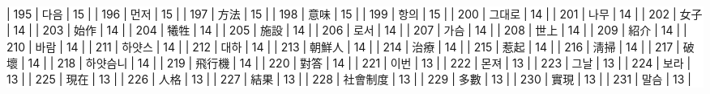 | 195 | 다음 | 15 |
| 196 | 먼저 | 15 |
| 197 | 方法 | 15 |
| 198 | 意味 | 15 |
| 199 | 항의 | 15 |
| 200 | 그대로 | 14 |
| 201 | 나무 | 14 |
| 202 | 女子 | 14 |
| 203 | 始作 | 14 |
| 204 | 犧牲 | 14 |
| 205 | 施設 | 14 |
| 206 | 로서 | 14 |
| 207 | 가슴 | 14 |
| 208 | 世上 | 14 |
| 209 | 紹介 | 14 |
| 210 | 바람 | 14 |
| 211 | 하얏스 | 14 |
| 212 | 대하 | 14 |
| 213 | 朝鮮人 | 14 |
| 214 | 治療 | 14 |
| 215 | 惹起 | 14 |
| 216 | 淸掃 | 14 |
| 217 | 破壞 | 14 |
| 218 | 하얏슴니 | 14 |
| 219 | 飛行機 | 14 |
| 220 | 對答 | 14 |
| 221 | 이번 | 13 |
| 222 | 몬져 | 13 |
| 223 | 그날 | 13 |
| 224 | 보라 | 13 |
| 225 | 現在 | 13 |
| 226 | 人格 | 13 |
| 227 | 結果 | 13 |
| 228 | 社會制度 | 13 |
| 229 | 多數 | 13 |
| 230 | 實現 | 13 |
| 231 | 말슴 | 13 |